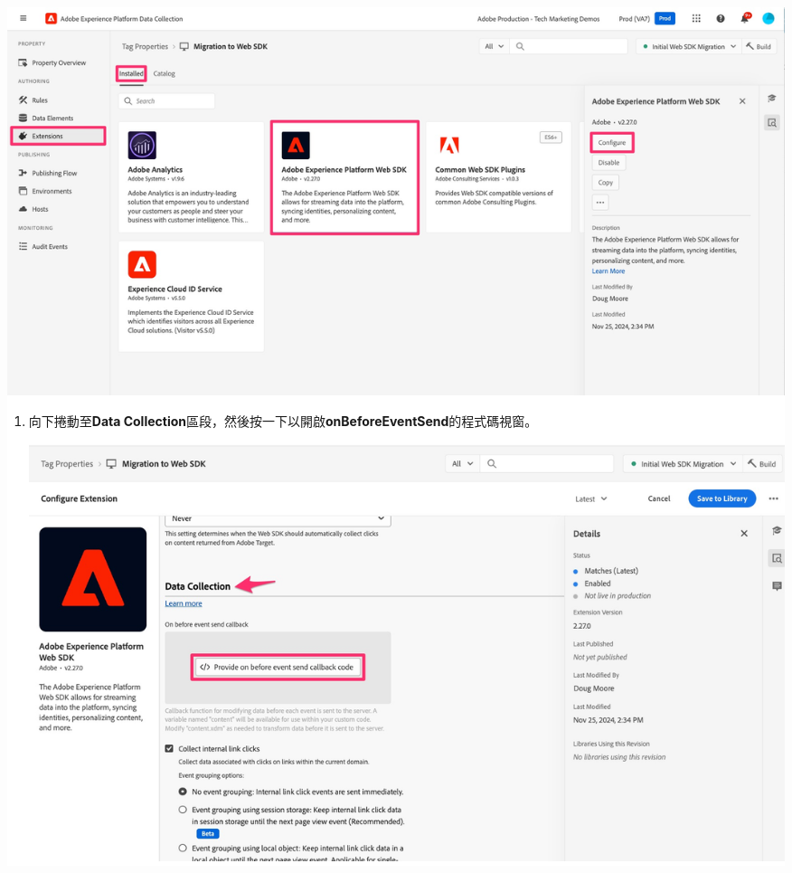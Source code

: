    ![設定Web SDK擴充功能](assets/configure-websdk-extension.jpg)

1. 向下捲動至&#x200B;**Data Collection**&#x200B;區段，然後按一下以開啟&#x200B;**onBeforeEventSend**&#x200B;的程式碼視窗。

   ![onBeforeEventSend](assets/on-before-event-send-window.jpg)
